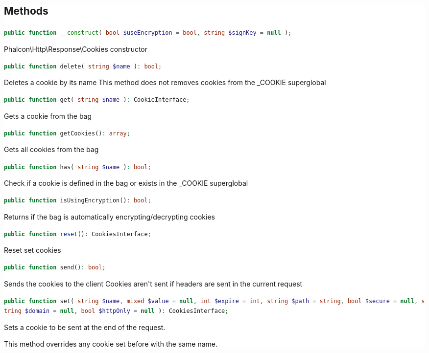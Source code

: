 ```php

```

## Methods

```php
public function __construct( bool $useEncryption = bool, string $signKey = null );
```

Phalcon\Http\Response\Cookies constructor

```php
public function delete( string $name ): bool;
```

Deletes a cookie by its name This method does not removes cookies from the _COOKIE superglobal

```php
public function get( string $name ): CookieInterface;
```

Gets a cookie from the bag

```php
public function getCookies(): array;
```

Gets all cookies from the bag

```php
public function has( string $name ): bool;
```

Check if a cookie is defined in the bag or exists in the _COOKIE superglobal

```php
public function isUsingEncryption(): bool;
```

Returns if the bag is automatically encrypting/decrypting cookies

```php
public function reset(): CookiesInterface;
```

Reset set cookies

```php
public function send(): bool;
```

Sends the cookies to the client Cookies aren't sent if headers are sent in the current request

```php
public function set( string $name, mixed $value = null, int $expire = int, string $path = string, bool $secure = null, string $domain = null, bool $httpOnly = null ): CookiesInterface;
```

Sets a cookie to be sent at the end of the request.

This method overrides any cookie set before with the same name.
